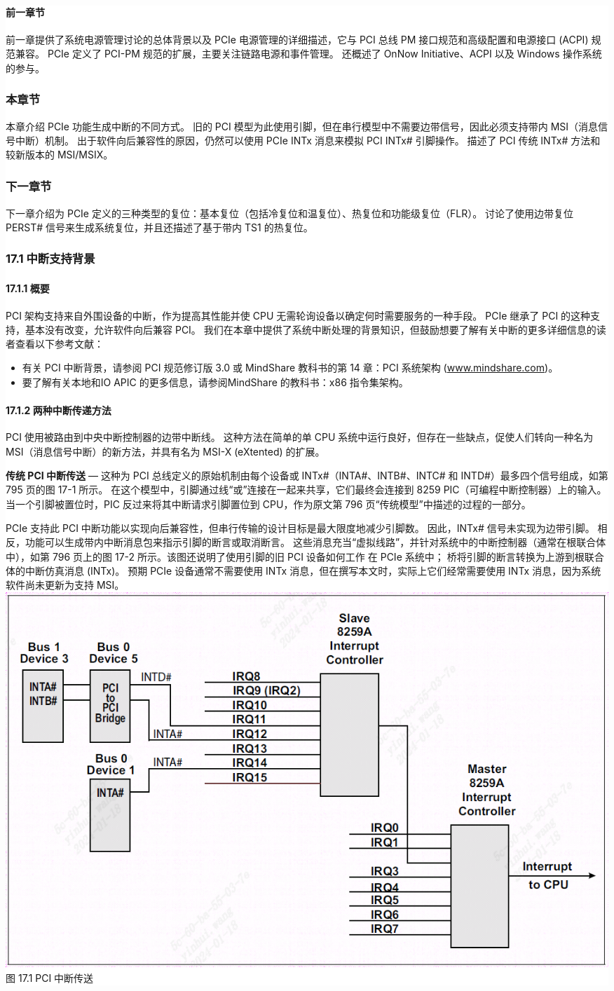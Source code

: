 #### 前一章节

前一章提供了系统电源管理讨论的总体背景以及 PCIe 电源管理的详细描述，它与 PCI 总线 PM 接口规范和高级配置和电源接口 (ACPI) 规范兼容。 PCIe 定义了 PCI-PM 规范的扩展，主要关注链路电源和事件管理。 还概述了 OnNow Initiative、ACPI 以及 Windows 操作系统的参与。
### 本章节

本章介绍 PCIe 功能生成中断的不同方式。 旧的 PCI 模型为此使用引脚，但在串行模型中不需要边带信号，因此必须支持带内 MSI（消息信号中断）机制。 出于软件向后兼容性的原因，仍然可以使用 PCIe INTx 消息来模拟 PCI INTx# 引脚操作。 描述了 PCI 传统 INTx# 方法和较新版本的 MSI/MSIX。
### 下一章节

下一章介绍为 PCIe 定义的三种类型的复位：基本复位（包括冷复位和温复位）、热复位和功能级复位（FLR）。 讨论了使用边带复位 PERST# 信号来生成系统复位，并且还描述了基于带内 TS1 的热复位。

### 17.1 中断支持背景

#### 17.1.1 概要

PCI 架构支持来自外围设备的中断，作为提高其性能并使 CPU 无需轮询设备以确定何时需要服务的一种手段。 PCIe 继承了 PCI 的这种支持，基本没有改变，允许软件向后兼容 PCI。 我们在本章中提供了系统中断处理的背景知识，但鼓励想要了解有关中断的更多详细信息的读者查看以下参考文献：
- 有关 PCI 中断背景，请参阅 PCI 规范修订版 3.0 或 MindShare 教科书的第 14 章：PCI 系统架构 (www.mindshare.com)。
- 要了解有关本地和IO APIC 的更多信息，请参阅MindShare 的教科书：x86 指令集架构。

#### 17.1.2 两种中断传递方法

PCI 使用被路由到中央中断控制器的边带中断线。 这种方法在简单的单 CPU 系统中运行良好，但存在一些缺点，促使人们转向一种名为 MSI（消息信号中断）的新方法，并具有名为 MSI-X (eXtented) 的扩展。

**传统 PCI 中断传送** — 这种为 PCI 总线定义的原始机制由每个设备或 INTx#（INTA#、INTB#、INTC# 和 INTD#）最多四个信号组成，如第 795 页的图 17-1 所示。 在这个模型中，引脚通过线“或”连接在一起来共享，它们最终会连接到 8259 PIC（可编程中断控制器）上的输入。 当一个引脚被置位时，PIC 反过来将其中断请求引脚置位到 CPU，作为原文第 796 页“传统模型”中描述的过程的一部分。

PCIe 支持此 PCI 中断功能以实现向后兼容性，但串行传输的设计目标是最大限度地减少引脚数。 因此，INTx# 信号未实现为边带引脚。 相反，功能可以生成带内中断消息包来指示引脚的断言或取消断言。 这些消息充当“虚拟线路”，并针对系统中的中断控制器（通常在根联合体中），如第 796 页上的图 17-2 所示。该图还说明了使用引脚的旧 PCI 设备如何工作 在 PCIe 系统中； 桥将引脚的断言转换为上游到根联合体的中断仿真消息 (INTx)。 预期 PCIe 设备通常不需要使用 INTx 消息，但在撰写本文时，实际上它们经常需要使用 INTx 消息，因为系统软件尚未更新为支持 MSI。
![](img/17/17.1.png)
                        图 17.1 PCI 中断传送
